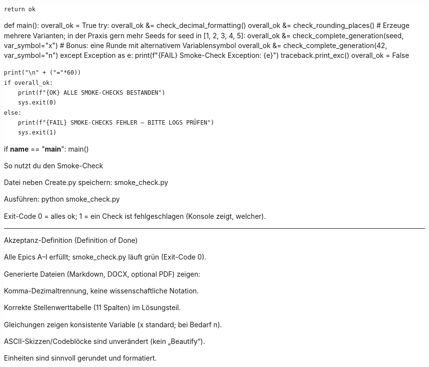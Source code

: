     return ok

def main():
    overall_ok = True
    try:
        overall_ok &= check_decimal_formatting()
        overall_ok &= check_rounding_places()
        # Erzeuge mehrere Varianten; in der Praxis gern mehr Seeds
        for seed in [1, 2, 3, 4, 5]:
            overall_ok &= check_complete_generation(seed, var_symbol="x")
        # Bonus: eine Runde mit alternativem Variablensymbol
        overall_ok &= check_complete_generation(42, var_symbol="n")
    except Exception as e:
        print(f"{FAIL} Smoke-Check Exception: {e}")
        traceback.print_exc()
        overall_ok = False

    print("\n" + ("="*60))
    if overall_ok:
        print(f"{OK} ALLE SMOKE-CHECKS BESTANDEN")
        sys.exit(0)
    else:
        print(f"{FAIL} SMOKE-CHECKS FEHLER – BITTE LOGS PRÜFEN")
        sys.exit(1)

if __name__ == "__main__":
    main()

So nutzt du den Smoke-Check

Datei neben Create.py speichern: smoke_check.py

Ausführen: python smoke_check.py

Exit-Code 0 = alles ok; 1 = ein Check ist fehlgeschlagen (Konsole zeigt, welcher).



---

Akzeptanz-Definition (Definition of Done)

Alle Epics A–I erfüllt; smoke_check.py läuft grün (Exit-Code 0).

Generierte Dateien (Markdown, DOCX, optional PDF) zeigen:

Komma-Dezimaltrennung, keine wissenschaftliche Notation.

Korrekte Stellenwerttabelle (11 Spalten) im Lösungsteil.

Gleichungen zeigen konsistente Variable (x standard; bei Bedarf n).

ASCII-Skizzen/Codeblöcke sind unverändert (kein „Beautify“).

Einheiten sind sinnvoll gerundet und formatiert.


